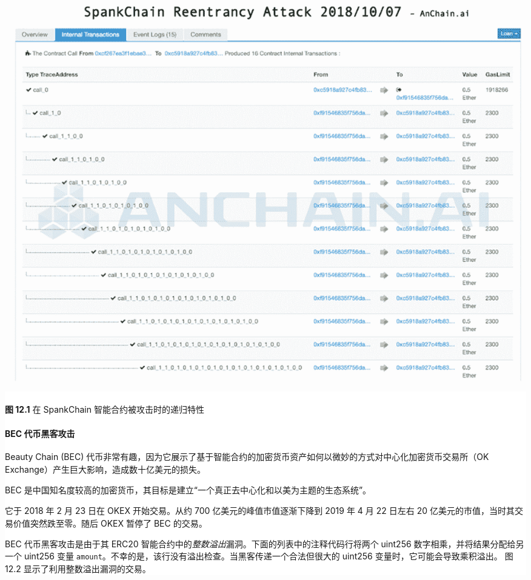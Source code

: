 ![image](img/yuan_f12_01.jpg)

**图 12.1** 在 SpankChain 智能合约被攻击时的递归特性

#### BEC 代币黑客攻击

Beauty Chain (BEC) 代币非常有趣，因为它展示了基于智能合约的加密货币资产如何以微妙的方式对中心化加密货币交易所（OK Exchange）产生巨大影响，造成数十亿美元的损失。

BEC 是中国知名度较高的加密货币，其目标是建立“一个真正去中心化和以美为主题的生态系统”。

它于 2018 年 2 月 23 日在 OKEX 开始交易。从约 700 亿美元的峰值市值逐渐下降到 2019 年 4 月 22 日左右 20 亿美元的市值，当时其交易价值突然跌至零。随后 OKEX 暂停了 BEC 的交易。

BEC 代币黑客攻击是由于其 ERC20 智能合约中的*整数溢出*漏洞。下面的列表中的注释代码行将两个 uint256 数字相乘，并将结果分配给另一个 uint256 变量 `amount`。不幸的是，该行没有溢出检查。当黑客传递一个合法但很大的 uint256 变量时，它可能会导致乘积溢出。 图 12.2 显示了利用整数溢出漏洞的交易。
